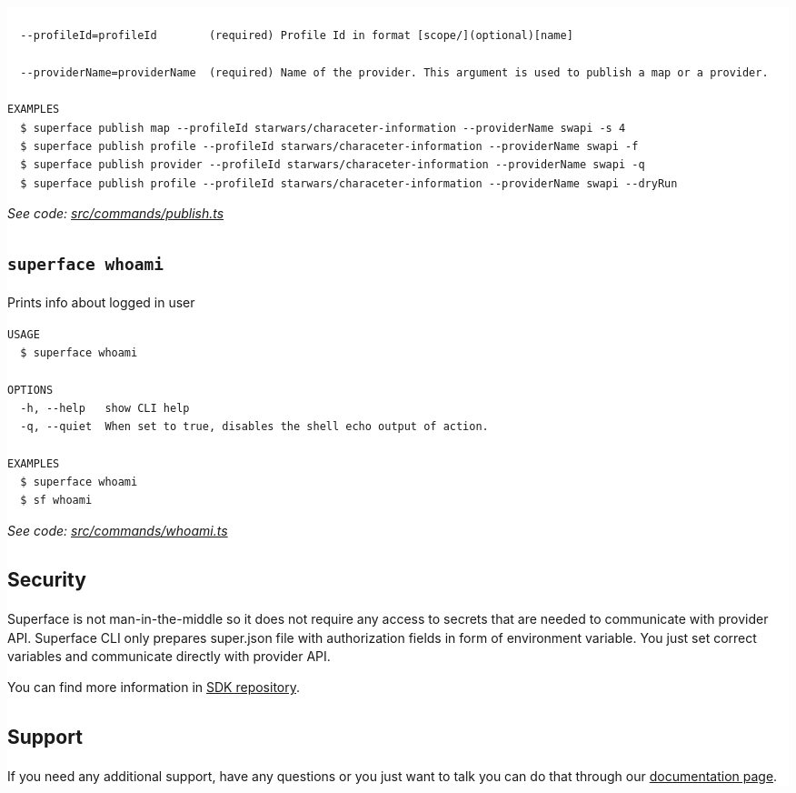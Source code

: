 ```

  --profileId=profileId        (required) Profile Id in format [scope/](optional)[name]

  --providerName=providerName  (required) Name of the provider. This argument is used to publish a map or a provider.

EXAMPLES
  $ superface publish map --profileId starwars/characeter-information --providerName swapi -s 4
  $ superface publish profile --profileId starwars/characeter-information --providerName swapi -f
  $ superface publish provider --profileId starwars/characeter-information --providerName swapi -q
  $ superface publish profile --profileId starwars/characeter-information --providerName swapi --dryRun
```

_See code: [src/commands/publish.ts](https://github.com/superfaceai/cli/tree/main/src/commands/publish.ts)_

## `superface whoami`

Prints info about logged in user

```
USAGE
  $ superface whoami

OPTIONS
  -h, --help   show CLI help
  -q, --quiet  When set to true, disables the shell echo output of action.

EXAMPLES
  $ superface whoami
  $ sf whoami
```

_See code: [src/commands/whoami.ts](https://github.com/superfaceai/cli/tree/main/src/commands/whoami.ts)_



## Security

Superface is not man-in-the-middle so it does not require any access to secrets that are needed to communicate with provider API. Superface CLI only prepares super.json file with authorization fields in form of environment variable. You just set correct variables and communicate directly with provider API.

You can find more information in [SDK repository](https://github.com/superfaceai/one-sdk-js/blob/main/SECURITY.md).

## Support

If you need any additional support, have any questions or you just want to talk you can do that through our [documentation page](https://docs.superface.ai).
